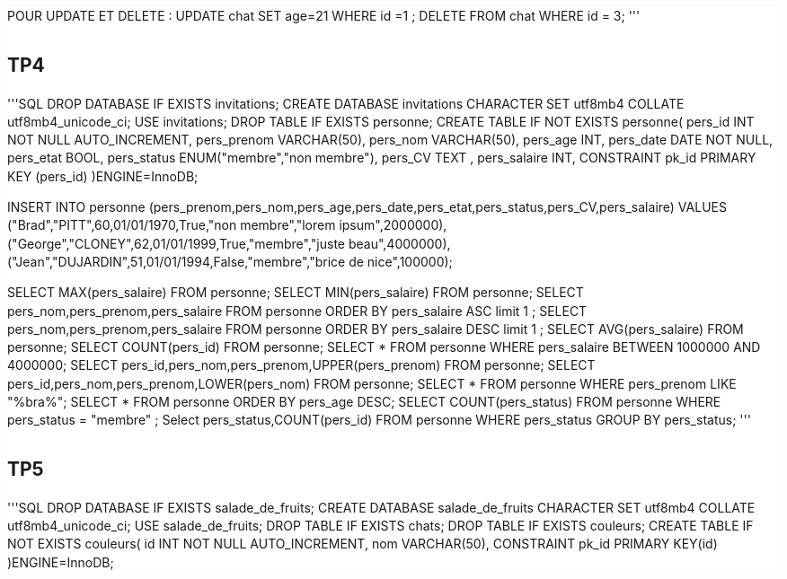 POUR UPDATE ET DELETE :
UPDATE chat SET age=21 WHERE id =1 ;
DELETE FROM chat WHERE id = 3;
'''
## TP4
'''SQL
DROP DATABASE IF EXISTS invitations;
CREATE DATABASE invitations CHARACTER SET utf8mb4 COLLATE utf8mb4_unicode_ci;
USE invitations;
DROP TABLE IF EXISTS personne; 
CREATE TABLE IF NOT EXISTS personne(
pers_id INT NOT NULL AUTO_INCREMENT,
pers_prenom VARCHAR(50),
pers_nom VARCHAR(50),
pers_age INT,
pers_date DATE NOT NULL,
pers_etat BOOL,
pers_status ENUM("membre","non membre"),
pers_CV TEXT ,
pers_salaire INT,
CONSTRAINT pk_id PRIMARY KEY (pers_id)
)ENGINE=InnoDB;

INSERT INTO personne (pers_prenom,pers_nom,pers_age,pers_date,pers_etat,pers_status,pers_CV,pers_salaire) VALUES
("Brad","PITT",60,01/01/1970,True,"non membre","lorem ipsum",2000000),
("George","CLONEY",62,01/01/1999,True,"membre","juste beau",4000000),
("Jean","DUJARDIN",51,01/01/1994,False,"membre","brice de nice",100000);

SELECT MAX(pers_salaire) FROM personne;
SELECT MIN(pers_salaire) FROM personne;
SELECT pers_nom,pers_prenom,pers_salaire FROM personne ORDER BY pers_salaire ASC limit 1 ;
SELECT pers_nom,pers_prenom,pers_salaire FROM personne ORDER BY pers_salaire DESC limit 1 ;
SELECT AVG(pers_salaire) FROM personne;
SELECT COUNT(pers_id) FROM personne;
SELECT *  FROM personne WHERE pers_salaire BETWEEN 1000000 AND 4000000;
SELECT pers_id,pers_nom,pers_prenom,UPPER(pers_prenom)  FROM personne;
SELECT pers_id,pers_nom,pers_prenom,LOWER(pers_nom) FROM personne;
SELECT * FROM personne WHERE pers_prenom LIKE "%bra%";
SELECT * FROM personne ORDER BY pers_age DESC;
SELECT COUNT(pers_status) FROM personne WHERE pers_status = "membre" ;
Select pers_status,COUNT(pers_id) FROM personne WHERE pers_status GROUP BY pers_status;
'''
## TP5
'''SQL
DROP DATABASE IF EXISTS salade_de_fruits;
CREATE DATABASE salade_de_fruits CHARACTER SET utf8mb4 COLLATE utf8mb4_unicode_ci;
USE salade_de_fruits;
DROP TABLE IF EXISTS chats;
DROP TABLE IF EXISTS couleurs;
CREATE TABLE IF NOT EXISTS couleurs(
id INT NOT NULL AUTO_INCREMENT, 
nom VARCHAR(50),
CONSTRAINT pk_id PRIMARY KEY(id)
)ENGINE=InnoDB;
